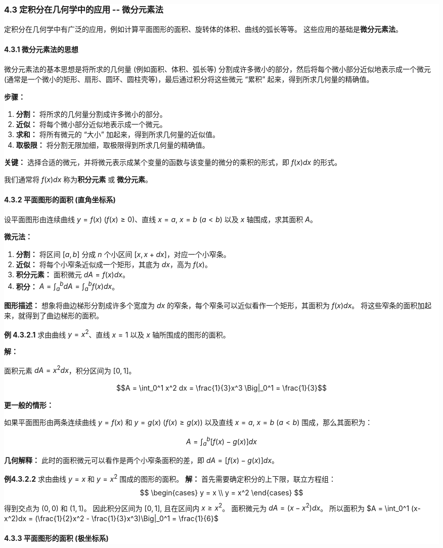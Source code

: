 ### 4.3 定积分在几何学中的应用 -- 微分元素法

定积分在几何学中有广泛的应用，例如计算平面图形的面积、旋转体的体积、曲线的弧长等等。 这些应用的基础是**微分元素法**。

#### 4.3.1 微分元素法的思想

微分元素法的基本思想是将所求的几何量 (例如面积、体积、弧长等) 分割成许多微小的部分，然后将每个微小部分近似地表示成一个微元 (通常是一个微小的矩形、扇形、圆环、圆柱壳等)，最后通过积分将这些微元 “累积” 起来，得到所求几何量的精确值。

**步骤：**

1. **分割：** 将所求的几何量分割成许多微小的部分。
2. **近似：** 将每个微小部分近似地表示成一个微元。
3. **求和：** 将所有微元的 “大小” 加起来，得到所求几何量的近似值。
4. **取极限：** 将分割无限加细，取极限得到所求几何量的精确值。

**关键：** 选择合适的微元，并将微元表示成某个变量的函数与该变量的微分的乘积的形式，即 $f(x)dx$ 的形式。

我们通常将 $f(x)dx$ 称为**积分元素** 或 **微分元素**。

#### 4.3.2 平面图形的面积 (直角坐标系)

设平面图形由连续曲线 $y = f(x)$ ($f(x) \geq 0$)、直线 $x = a$, $x = b$ ($a < b$) 以及 $x$ 轴围成，求其面积 $A$。

**微元法：**

1. **分割：** 将区间 $[a, b]$ 分成 $n$ 个小区间 $[x, x+dx]$，对应一个小窄条。
2. **近似：** 将每个小窄条近似成一个矩形，其底为 $dx$，高为 $f(x)$。
3. **积分元素：** 面积微元 $dA = f(x) dx$。
4. **积分：** $A = \int_a^b dA = \int_a^b f(x) dx$。

**图形描述：** 想象将曲边梯形分割成许多个宽度为 $dx$ 的窄条，每个窄条可以近似看作一个矩形，其面积为 $f(x)dx$。 将这些窄条的面积加起来，就得到了曲边梯形的面积。


**例 4.3.2.1** 求由曲线 $y = x^2$、直线 $x = 1$ 以及 $x$ 轴所围成的图形的面积。

**解：**

面积元素 $dA = x^2 dx$，积分区间为 $[0, 1]$。

$$A = \int_0^1 x^2 dx = \frac{1}{3}x^3 \Big|_0^1 = \frac{1}{3}$$

**更一般的情形：**

如果平面图形由两条连续曲线 $y = f(x)$ 和 $y = g(x)$ ($f(x) \geq g(x)$) 以及直线 $x = a$, $x = b$ ($a < b$) 围成，那么其面积为：

$$A = \int_a^b [f(x) - g(x)] dx$$

**几何解释：** 此时的面积微元可以看作是两个小窄条面积的差，即 $dA = [f(x) - g(x)] dx$。

**例4.3.2.2** 求由曲线 $y = x$ 和 $y=x^2$ 围成的图形的面积。
**解：**
首先需要确定积分的上下限，联立方程组：
$$ \begin{cases} y = x \\ y = x^2 \end{cases} $$
得到交点为 $(0,0)$ 和 $(1,1)$。
因此积分区间为 $[0,1]$, 且在区间内 $x \ge x^2$。
面积微元为 $dA = (x-x^2)dx$。
所以面积为 $A = \int_0^1 (x-x^2)dx = (\frac{1}{2}x^2 - \frac{1}{3}x^3)\Big|_0^1 = \frac{1}{6}$

#### 4.3.3 平面图形的面积 (极坐标系)
